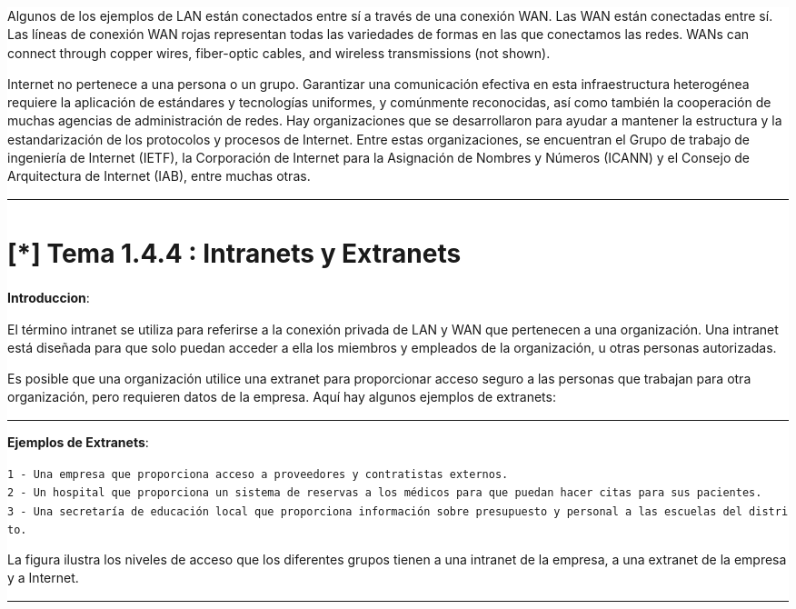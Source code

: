 
Algunos de los ejemplos de LAN están conectados entre sí a través de una conexión WAN. Las WAN están conectadas entre sí. Las líneas de conexión WAN rojas representan todas las variedades de formas en las que conectamos las redes. WANs can connect through copper wires, fiber-optic cables, and wireless transmissions (not shown).

Internet no pertenece a una persona o un grupo. Garantizar una comunicación efectiva en esta infraestructura heterogénea requiere la aplicación de estándares y tecnologías uniformes, y comúnmente reconocidas, así como también la cooperación de muchas agencias de administración de redes. Hay organizaciones que se desarrollaron para ayudar a mantener la estructura y la estandarización de los protocolos y procesos de Internet. Entre estas organizaciones, se encuentran el Grupo de trabajo de ingeniería de Internet (IETF), la Corporación de Internet para la Asignación de Nombres y Números (ICANN) y el Consejo de Arquitectura de Internet (IAB), entre muchas otras.

---

# [*] Tema 1.4.4 : Intranets y Extranets

**Introduccion**:

El término intranet se utiliza para referirse a la conexión privada de LAN y WAN que pertenecen a una organización. Una intranet está diseñada para que solo puedan acceder a ella los miembros y empleados de la organización, u otras personas autorizadas.

Es posible que una organización utilice una extranet para proporcionar acceso seguro a las personas que trabajan para otra organización, pero requieren datos de la empresa. Aquí hay algunos ejemplos de extranets:

---

**Ejemplos de Extranets**:

    1 - Una empresa que proporciona acceso a proveedores y contratistas externos.
    2 - Un hospital que proporciona un sistema de reservas a los médicos para que puedan hacer citas para sus pacientes.
    3 - Una secretaría de educación local que proporciona información sobre presupuesto y personal a las escuelas del distrito.

La figura ilustra los niveles de acceso que los diferentes grupos tienen a una intranet de la empresa, a una extranet de la empresa y a Internet.

---
